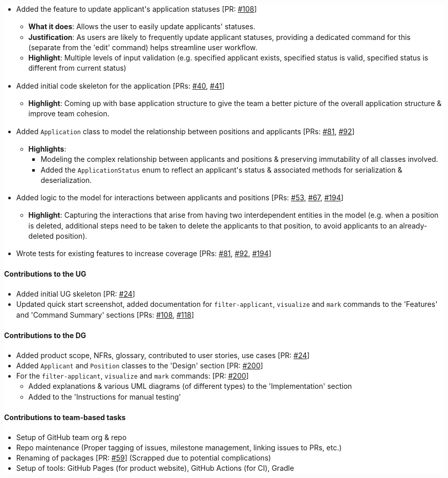 * Added the feature to update applicant's application statuses [PR: [\#108](https://github.com/AY2122S1-CS2103-F10-1/tp/pull/108)]
  * **What it does**: Allows the user to easily update applicants' statuses.
  * **Justification**: As users are likely to frequently update applicant statuses, providing a dedicated command for this (separate from the 'edit' command) helps streamline user workflow.
  * **Highlight**: Multiple levels of input validation (e.g. specified applicant exists, specified status is valid, specified status is different from current status)

* Added initial code skeleton for the application [PRs: [\#40](https://github.com/AY2122S1-CS2103-F10-1/tp/pull/40), [\#41](https://github.com/AY2122S1-CS2103-F10-1/tp/pull/41)]
  * **Highlight**: Coming up with base application structure to give the team a better picture of the overall application structure & improve team cohesion.

* Added `Application` class to model the relationship between positions and applicants [PRs: [\#81](https://github.com/AY2122S1-CS2103-F10-1/tp/pull/81), [\#92](https://github.com/AY2122S1-CS2103-F10-1/tp/pull/92)]
  * **Highlights**: 
    * Modeling the complex relationship between applicants and positions & preserving immutability of all classes involved.
    * Added the `ApplicationStatus` enum to reflect an applicant's status & associated methods for serialization & deserialization.

* Added logic to the model for interactions between applicants and positions [PRs: [\#53](https://github.com/AY2122S1-CS2103-F10-1/tp/pull/53), [\#67](https://github.com/AY2122S1-CS2103-F10-1/tp/pull/67), [\#194](https://github.com/AY2122S1-CS2103-F10-1/tp/pull/194)]
  * **Highlight**: Capturing the interactions that arise from having two interdependent entities in the model (e.g. when a position is deleted, additional steps need to be taken to delete the applicants to that position, to avoid applicants to an already-deleted position).

* Wrote tests for existing features to increase coverage [PRs: [\#81](https://github.com/AY2122S1-CS2103-F10-1/tp/pull/81), [\#92](https://github.com/AY2122S1-CS2103-F10-1/tp/pull/92), [\#194](https://github.com/AY2122S1-CS2103-F10-1/tp/pull/194)]

#### **Contributions to the UG**
* Added initial UG skeleton [PR: [\#24](https://github.com/AY2122S1-CS2103-F10-1/tp/pull/24)]
* Updated quick start screenshot, added documentation for `filter-applicant`, `visualize` and `mark` commands to the 'Features' and 'Command Summary' sections [PRs: [\#108](https://github.com/AY2122S1-CS2103-F10-1/tp/pull/108), [\#118](https://github.com/AY2122S1-CS2103-F10-1/tp/pull/118)]

#### **Contributions to the DG**
* Added product scope, NFRs, glossary, contributed to user stories, use cases [PR: [\#24](https://github.com/AY2122S1-CS2103-F10-1/tp/pull/24)]
* Added `Applicant` and `Position` classes to the 'Design' section [PR: [\#200](https://github.com/AY2122S1-CS2103-F10-1/tp/pull/200)]
* For the `filter-applicant`, `visualize` and  `mark` commands: [PR: [\#200](https://github.com/AY2122S1-CS2103-F10-1/tp/pull/200)]
  * Added explanations & various UML diagrams (of different types) to the 'Implementation' section
  * Added to the 'Instructions for manual testing'

#### **Contributions to team-based tasks**
* Setup of GitHub team org & repo
* Repo maintenance (Proper tagging of issues, milestone management, linking issues to PRs, etc.)
* Renaming of packages [PR: [\#59](https://github.com/AY2122S1-CS2103-F10-1/tp/pull/59)] (Scrapped due to potential complications)
* Setup of tools: GitHub Pages (for product website), GitHub Actions (for CI), Gradle
